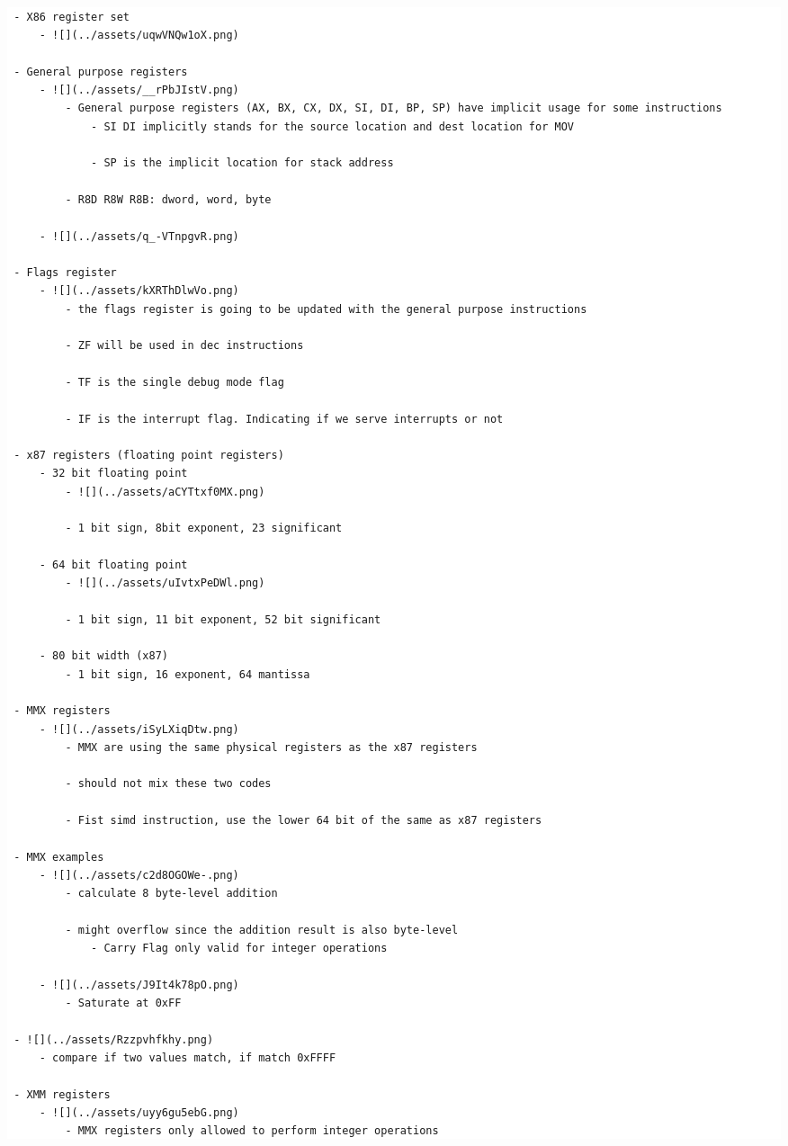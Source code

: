 	 - X86 register set
		 - ![](../assets/uqwVNQw1oX.png)

	 - General purpose registers
		 - ![](../assets/__rPbJIstV.png)
			 - General purpose registers (AX, BX, CX, DX, SI, DI, BP, SP) have implicit usage for some instructions
				 - SI DI implicitly stands for the source location and dest location for MOV

				 - SP is the implicit location for stack address

			 - R8D R8W R8B: dword, word, byte

		 - ![](../assets/q_-VTnpgvR.png)

	 - Flags register
		 - ![](../assets/kXRThDlwVo.png)
			 - the flags register is going to be updated with the general purpose instructions

			 - ZF will be used in dec instructions

			 - TF is the single debug mode flag

			 - IF is the interrupt flag. Indicating if we serve interrupts or not

	 - x87 registers (floating point registers)
		 - 32 bit floating point
			 - ![](../assets/aCYTtxf0MX.png)

			 - 1 bit sign, 8bit exponent, 23 significant

		 - 64 bit floating point
			 - ![](../assets/uIvtxPeDWl.png)

			 - 1 bit sign, 11 bit exponent, 52 bit significant

		 - 80 bit width (x87)
			 - 1 bit sign, 16 exponent, 64 mantissa

	 - MMX registers
		 - ![](../assets/iSyLXiqDtw.png)
			 - MMX are using the same physical registers as the x87 registers

			 - should not mix these two codes

			 - Fist simd instruction, use the lower 64 bit of the same as x87 registers

	 - MMX examples
		 - ![](../assets/c2d8OGOWe-.png)
			 - calculate 8 byte-level addition

			 - might overflow since the addition result is also byte-level
				 - Carry Flag only valid for integer operations

		 - ![](../assets/J9It4k78pO.png)
			 - Saturate at 0xFF

	 - ![](../assets/Rzzpvhfkhy.png)
		 - compare if two values match, if match 0xFFFF

	 - XMM registers 
		 - ![](../assets/uyy6gu5ebG.png)
			 - MMX registers only allowed to perform integer operations
